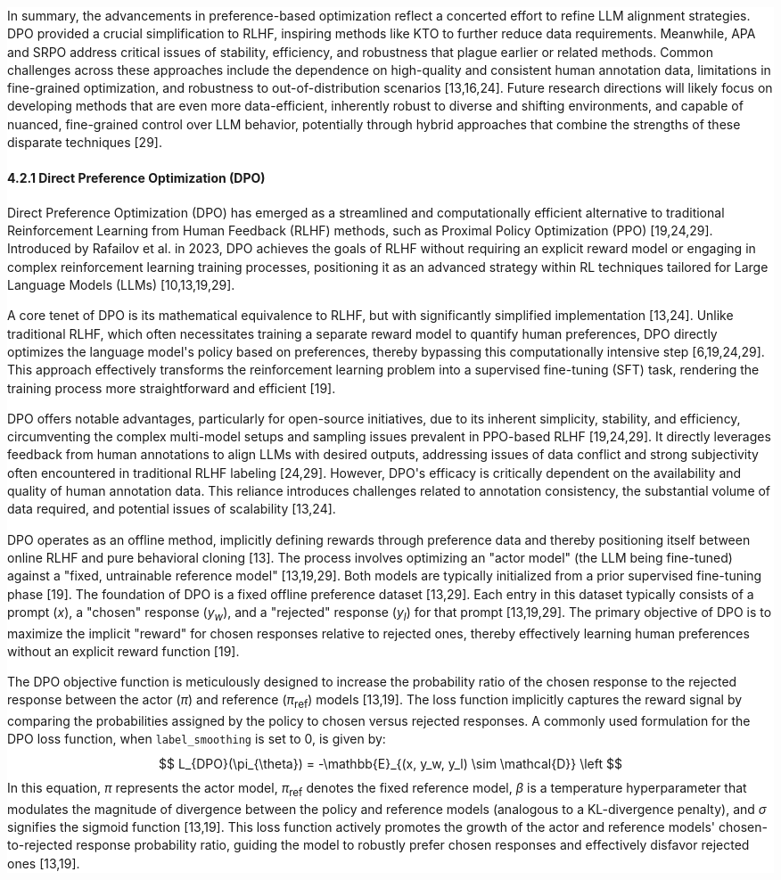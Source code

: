In summary, the advancements in preference-based optimization reflect a concerted effort to refine LLM alignment strategies. DPO provided a crucial simplification to RLHF, inspiring methods like KTO to further reduce data requirements. Meanwhile, APA and SRPO address critical issues of stability, efficiency, and robustness that plague earlier or related methods. Common challenges across these approaches include the dependence on high-quality and consistent human annotation data, limitations in fine-grained optimization, and robustness to out-of-distribution scenarios [13,16,24]. Future research directions will likely focus on developing methods that are even more data-efficient, inherently robust to diverse and shifting environments, and capable of nuanced, fine-grained control over LLM behavior, potentially through hybrid approaches that combine the strengths of these disparate techniques [29].
#### 4.2.1 Direct Preference Optimization (DPO)
Direct Preference Optimization (DPO) has emerged as a streamlined and computationally efficient alternative to traditional Reinforcement Learning from Human Feedback (RLHF) methods, such as Proximal Policy Optimization (PPO) [19,24,29]. Introduced by Rafailov et al. in 2023, DPO achieves the goals of RLHF without requiring an explicit reward model or engaging in complex reinforcement learning training processes, positioning it as an advanced strategy within RL techniques tailored for Large Language Models (LLMs) [10,13,19,29].

A core tenet of DPO is its mathematical equivalence to RLHF, but with significantly simplified implementation [13,24]. Unlike traditional RLHF, which often necessitates training a separate reward model to quantify human preferences, DPO directly optimizes the language model's policy based on preferences, thereby bypassing this computationally intensive step [6,19,24,29]. This approach effectively transforms the reinforcement learning problem into a supervised fine-tuning (SFT) task, rendering the training process more straightforward and efficient [19].

DPO offers notable advantages, particularly for open-source initiatives, due to its inherent simplicity, stability, and efficiency, circumventing the complex multi-model setups and sampling issues prevalent in PPO-based RLHF [19,24,29]. It directly leverages feedback from human annotations to align LLMs with desired outputs, addressing issues of data conflict and strong subjectivity often encountered in traditional RLHF labeling [24,29]. However, DPO's efficacy is critically dependent on the availability and quality of human annotation data. This reliance introduces challenges related to annotation consistency, the substantial volume of data required, and potential issues of scalability [13,24].

DPO operates as an offline method, implicitly defining rewards through preference data and thereby positioning itself between online RLHF and pure behavioral cloning [13]. The process involves optimizing an "actor model" (the LLM being fine-tuned) against a "fixed, untrainable reference model" [13,19,29]. Both models are typically initialized from a prior supervised fine-tuning phase [19]. The foundation of DPO is a fixed offline preference dataset [13,29]. Each entry in this dataset typically consists of a prompt ($x$), a "chosen" response ($y_w$), and a "rejected" response ($y_l$) for that prompt [13,19,29]. The primary objective of DPO is to maximize the implicit "reward" for chosen responses relative to rejected ones, thereby effectively learning human preferences without an explicit reward function [19].

The DPO objective function is meticulously designed to increase the probability ratio of the chosen response to the rejected response between the actor ($\pi$) and reference ($\pi_{\text{ref}}$) models [13,19]. The loss function implicitly captures the reward signal by comparing the probabilities assigned by the policy to chosen versus rejected responses. A commonly used formulation for the DPO loss function, when `label_smoothing` is set to 0, is given by:
$$
L_{DPO}(\pi_{\theta}) = -\mathbb{E}_{(x, y_w, y_l) \sim \mathcal{D}} \left
$$
In this equation, $\pi$ represents the actor model, $\pi_{\text{ref}}$ denotes the fixed reference model, $\beta$ is a temperature hyperparameter that modulates the magnitude of divergence between the policy and reference models (analogous to a KL-divergence penalty), and $\sigma$ signifies the sigmoid function [13,19]. This loss function actively promotes the growth of the actor and reference models' chosen-to-rejected response probability ratio, guiding the model to robustly prefer chosen responses and effectively disfavor rejected ones [13,19].
